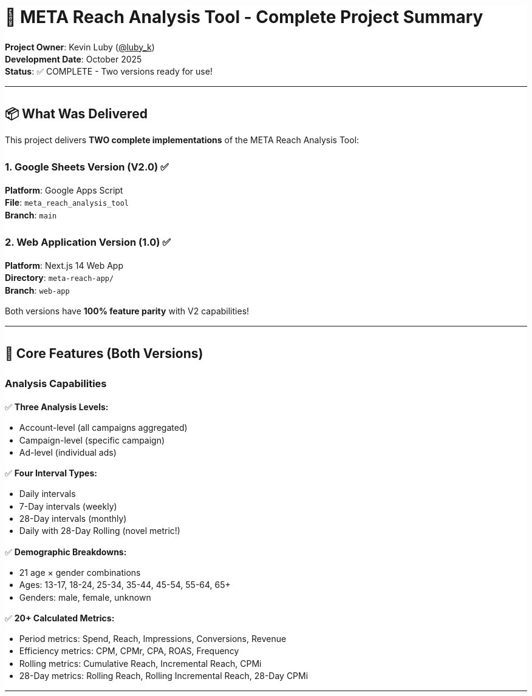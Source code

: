 # 🎉 META Reach Analysis Tool - Complete Project Summary

**Project Owner**: Kevin Luby ([@luby_k](https://x.com/luby_k))  
**Development Date**: October 2025  
**Status**: ✅ COMPLETE - Two versions ready for use!

---

## 📦 What Was Delivered

This project delivers **TWO complete implementations** of the META Reach Analysis Tool:

### 1. Google Sheets Version (V2.0) ✅
**Platform**: Google Apps Script  
**File**: `meta_reach_analysis_tool`  
**Branch**: `main`

### 2. Web Application Version (1.0) ✅
**Platform**: Next.js 14 Web App  
**Directory**: `meta-reach-app/`  
**Branch**: `web-app`

Both versions have **100% feature parity** with V2 capabilities!

---

## 🎯 Core Features (Both Versions)

### Analysis Capabilities

✅ **Three Analysis Levels:**
- Account-level (all campaigns aggregated)
- Campaign-level (specific campaign)
- Ad-level (individual ads)

✅ **Four Interval Types:**
- Daily intervals
- 7-Day intervals (weekly)
- 28-Day intervals (monthly)
- Daily with 28-Day Rolling (novel metric!)

✅ **Demographic Breakdowns:**
- 21 age × gender combinations
- Ages: 13-17, 18-24, 25-34, 35-44, 45-54, 55-64, 65+
- Genders: male, female, unknown

✅ **20+ Calculated Metrics:**
- Period metrics: Spend, Reach, Impressions, Conversions, Revenue
- Efficiency metrics: CPM, CPMr, CPA, ROAS, Frequency
- Rolling metrics: Cumulative Reach, Incremental Reach, CPMi
- 28-Day metrics: Rolling Reach, Rolling Incremental Reach, 28-Day CPMi

---